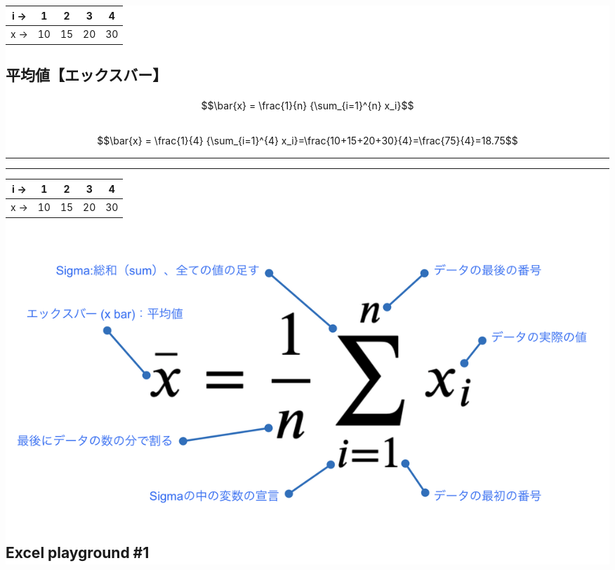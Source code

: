i → |1|2|3|4
--|--|--|--|--
x → |10|15|20|30

## 平均値【エックスバー】
<xl>

$$\bar{x} = \frac{1}{n} {\sum_{i=1}^{n} x_i}$$

##

<large>

$$\bar{x} = \frac{1}{4} {\sum_{i=1}^{4} x_i}=\frac{10+15+20+30}{4}=\frac{75}{4}=18.75$$
</large>

<hr>
<hr>

i → |1|2|3|4
--|--|--|--|--
x → |10|15|20|30

##

![width:1000](../images/w5/sigma%20mean.png)

## Excel playground #1